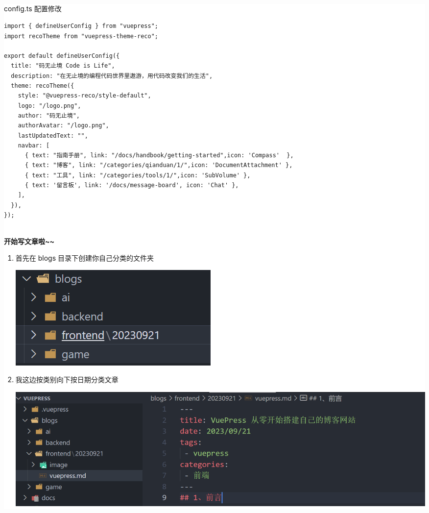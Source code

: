config.ts 配置修改

```js{15-18}
import { defineUserConfig } from "vuepress";
import recoTheme from "vuepress-theme-reco";

export default defineUserConfig({
  title: "码无止境 Code is Life",
  description: "在无止境的编程代码世界里遨游，用代码改变我们的生活",
  theme: recoTheme({
    style: "@vuepress-reco/style-default",
    logo: "/logo.png",
    author: "码无止境",
    authorAvatar: "/logo.png",
    lastUpdatedText: "",
    navbar: [
      { text: "指南手册", link: "/docs/handbook/getting-started",icon: 'Compass'  },
      { text: "博客", link: "/categories/qianduan/1/",icon: 'DocumentAttachment' },
      { text: "工具", link: "/categories/tools/1/",icon: 'SubVolume' },
      { text: '留言板', link: '/docs/message-board', icon: 'Chat' },
    ],
  }),
});


```

**开始写文章啦~~**

1. 首先在 blogs 目录下创建你自己分类的文件夹

   ![1695386966387](image/vuepress/1695386966387.png)

2. 我这边按类别向下按日期分类文章

   ![1695387104006](image/vuepress/1695387104006.png)
